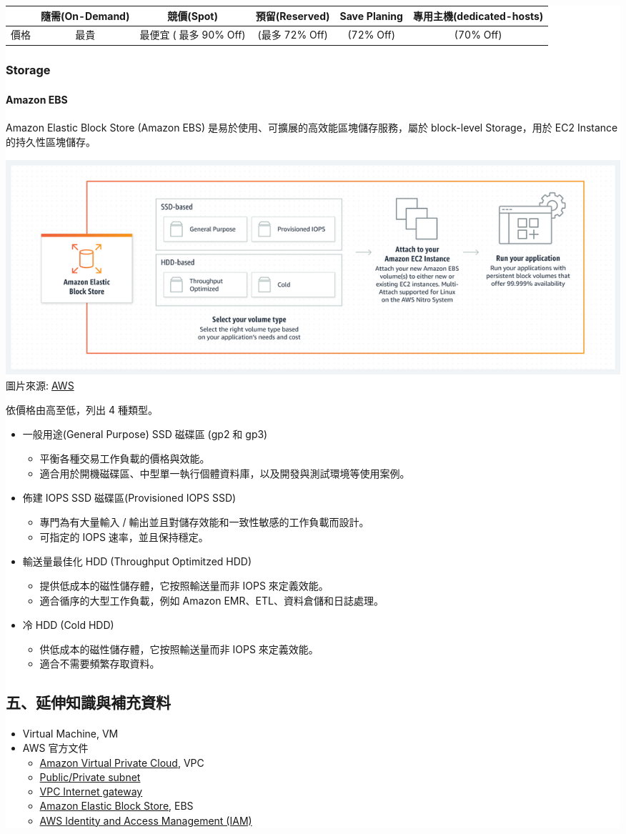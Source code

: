 |       | 隨需(On-Demand) |       競價(Spot)       | 預留(Reserved) | Save Planing | 專用主機(dedicated-hosts) |
| :---: | :-------------: | :--------------------: | :------------: | :----------: | :-----------------------: |
| 價格  |      最貴       | 最便宜 ( 最多 90% Off) | (最多 72% Off) |  (72% Off)   |         (70% Off)         |

### Storage

#### Amazon EBS

Amazon Elastic Block Store (Amazon EBS) 是易於使用、可擴展的高效能區塊儲存服務，屬於 block-level Storage，用於 EC2 Instance 的持久性區塊儲存。

![EBS 運作方式](images/Product-Page-Diagram_Amazon-Elastic-Block-Store.png)
圖片來源: [AWS](https://aws.amazon.com/tw/ebs/)

依價格由高至低，列出 4 種類型。

- 一般用途(General Purpose) SSD 磁碟區 (gp2 和 gp3)
  - 平衡各種交易工作負載的價格與效能。
  - 適合用於開機磁碟區、中型單一執行個體資料庫，以及開發與測試環境等使用案例。

- 佈建 IOPS SSD 磁碟區(Provisioned IOPS SSD)
  - 專門為有大量輸入 / 輸出並且對儲存效能和一致性敏感的工作負載而設計。
  - 可指定的 IOPS 速率，並且保持穩定。

- 輸送量最佳化 HDD (Throughput Optimitzed HDD)
  - 提供低成本的磁性儲存體，它按照輸送量而非 IOPS 來定義效能。
  - 適合循序的大型工作負載，例如 Amazon EMR、ETL、資料倉儲和日誌處理。

- 冷 HDD (Cold HDD)
  - 供低成本的磁性儲存體，它按照輸送量而非 IOPS 來定義效能。
  - 適合不需要頻繁存取資料。

## 五、延伸知識與補充資料

- Virtual Machine, VM
- AWS 官方文件
  - [Amazon Virtual Private Cloud](https://docs.aws.amazon.com/vpc/index.html), VPC
  - [Public/Private subnet](https://docs.aws.amazon.com/vpc/latest/userguide/configure-subnets.html)
  - [VPC Internet gateway](https://docs.aws.amazon.com/vpc/latest/userguide/VPC_Internet_Gateway.html)
  - [Amazon Elastic Block Store](https://docs.aws.amazon.com/ebs/), EBS
  - [AWS Identity and Access Management (IAM)](https://docs.aws.amazon.com/iam/index.html)
